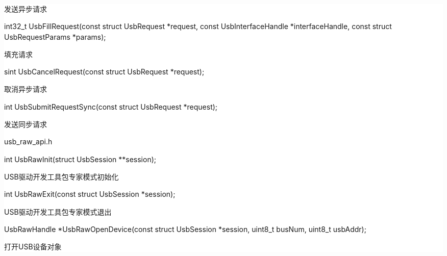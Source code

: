 <td class="cellrowborder" valign="top" headers="mcps1.2.4.1.2 "><p id="p1186597589"><a name="p1186597589"></a><a name="p1186597589"></a>发送异步请求</p>
</td>
</tr>
<tr id="row18831119115815"><td class="cellrowborder" valign="top" headers="mcps1.2.4.1.1 "><p id="p48323975814"><a name="p48323975814"></a><a name="p48323975814"></a>int32_t UsbFillRequest(const struct UsbRequest *request, const UsbInterfaceHandle *interfaceHandle, const struct UsbRequestParams *params);</p>
</td>
<td class="cellrowborder" valign="top" headers="mcps1.2.4.1.2 "><p id="p15832129135813"><a name="p15832129135813"></a><a name="p15832129135813"></a>填充请求</p>
</td>
</tr>
<tr id="row71857914585"><td class="cellrowborder" valign="top" headers="mcps1.2.4.1.1 "><p id="p1318619155811"><a name="p1318619155811"></a><a name="p1318619155811"></a>sint UsbCancelRequest(const struct UsbRequest *request);</p>
</td>
<td class="cellrowborder" valign="top" headers="mcps1.2.4.1.2 "><p id="p1186597589"><a name="p1186597589"></a><a name="p1186597589"></a>取消异步请求</p>
</td>
</tr>
<tr id="row18831119115815"><td class="cellrowborder" valign="top" headers="mcps1.2.4.1.1 "><p id="p48323975814"><a name="p48323975814"></a><a name="p48323975814"></a>int UsbSubmitRequestSync(const struct UsbRequest *request);</p>
</td>
<td class="cellrowborder" valign="top" headers="mcps1.2.4.1.2 "><p id="p15832129135813"><a name="p15832129135813"></a><a name="p15832129135813"></a>发送同步请求</p>
</td>
</tr>
<tr id="row1513316577554"><td class="cellrowborder" rowspan="27" valign="top" width="10.721072107210723%" headers="mcps1.2.4.1.1 "><p id="p15133657185517"><a name="p15133657185517"></a><a name="p15133657185517"></a>usb_raw_api.h</p>
<p id="p1513315717555"><a name="p1513315717555"></a><a name="p1513315717555"></a></p>
<p id="p81331057125513"><a name="p81331057125513"></a><a name="p81331057125513"></a></p>
<p id="p18703206155812"><a name="p18703206155812"></a><a name="p18703206155812"></a></p>
<p id="p17186692581"><a name="p17186692581"></a><a name="p17186692581"></a></p>
<p id="p28322099581"><a name="p28322099581"></a><a name="p28322099581"></a></p>
</td>
<td class="cellrowborder" valign="top" width="66.36663666366637%" headers="mcps1.2.4.1.2 "><p id="p105259109581"><a name="p105259109581"></a><a name="p105259109581"></a>int UsbRawInit(struct UsbSession **session);</p>
</td>
<td class="cellrowborder" valign="top" width="22.912291229122914%" headers="mcps1.2.4.1.3 "><p id="p752531095814"><a name="p752531095814"></a><a name="p752531095814"></a>USB驱动开发工具包专家模式初始化</p>
</td>
</tr>
<tr id="row172902161193"><td class="cellrowborder" valign="top" headers="mcps1.2.4.1.1 "><p id="p16290141681918"><a name="p16290141681918"></a><a name="p16290141681918"></a>int UsbRawExit(const struct UsbSession *session);</p>
</td>
<td class="cellrowborder" valign="top" headers="mcps1.2.4.1.2 "><p id="p1929141611198"><a name="p1929141611198"></a><a name="p1929141611198"></a>USB驱动开发工具包专家模式退出</p>
</td>
</tr>
<tr id="row1948179195"><td class="cellrowborder" valign="top" headers="mcps1.2.4.1.1 "><p id="p1395181710193"><a name="p1395181710193"></a><a name="p1395181710193"></a>UsbRawHandle *UsbRawOpenDevice(const struct UsbSession *session, uint8_t busNum, uint8_t usbAddr);</p>
</td>
<td class="cellrowborder" valign="top" headers="mcps1.2.4.1.2 "><p id="p169531741912"><a name="p169531741912"></a><a name="p169531741912"></a>打开USB设备对象</p>
</td>
</tr>